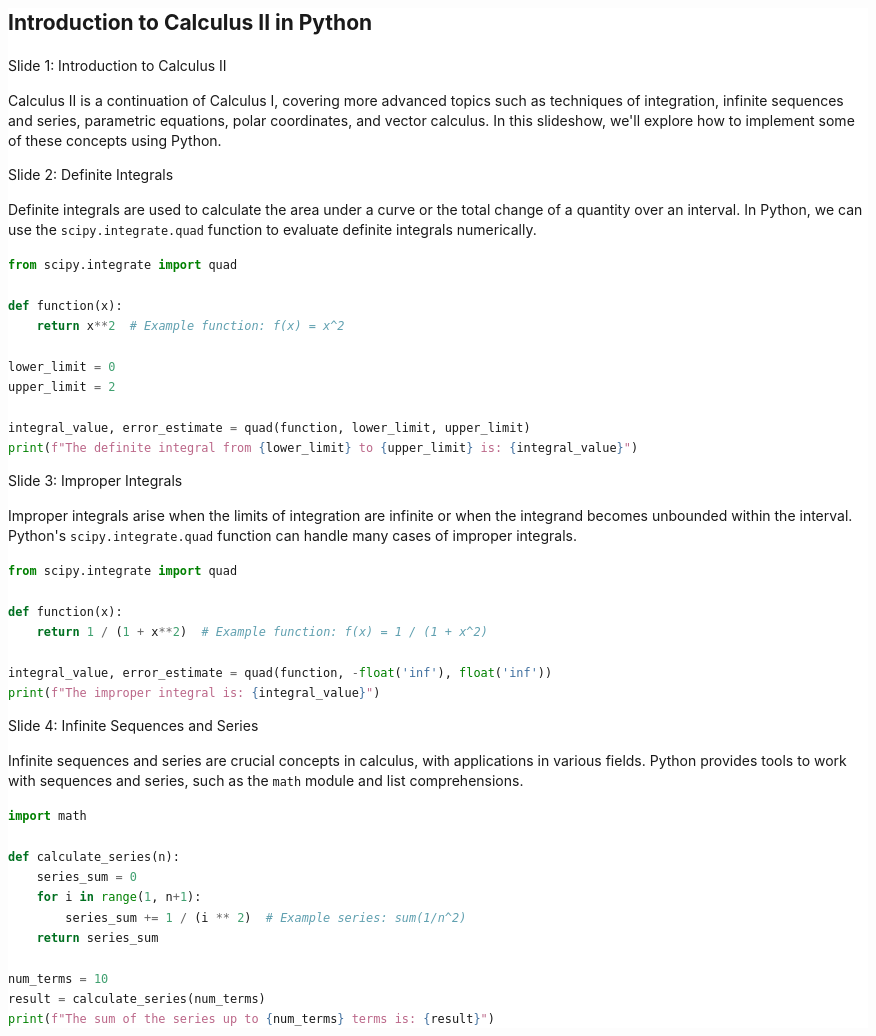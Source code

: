 ## Introduction to Calculus II in Python

Slide 1: 
Introduction to Calculus II

Calculus II is a continuation of Calculus I, covering more advanced topics such as techniques of integration, infinite sequences and series, parametric equations, polar coordinates, and vector calculus. In this slideshow, we'll explore how to implement some of these concepts using Python.

Slide 2: 
Definite Integrals

Definite integrals are used to calculate the area under a curve or the total change of a quantity over an interval. In Python, we can use the `scipy.integrate.quad` function to evaluate definite integrals numerically.

```python
from scipy.integrate import quad

def function(x):
    return x**2  # Example function: f(x) = x^2

lower_limit = 0
upper_limit = 2

integral_value, error_estimate = quad(function, lower_limit, upper_limit)
print(f"The definite integral from {lower_limit} to {upper_limit} is: {integral_value}")
```

Slide 3: 
Improper Integrals

Improper integrals arise when the limits of integration are infinite or when the integrand becomes unbounded within the interval. Python's `scipy.integrate.quad` function can handle many cases of improper integrals.

```python
from scipy.integrate import quad

def function(x):
    return 1 / (1 + x**2)  # Example function: f(x) = 1 / (1 + x^2)

integral_value, error_estimate = quad(function, -float('inf'), float('inf'))
print(f"The improper integral is: {integral_value}")
```

Slide 4: 
Infinite Sequences and Series

Infinite sequences and series are crucial concepts in calculus, with applications in various fields. Python provides tools to work with sequences and series, such as the `math` module and list comprehensions.

```python
import math

def calculate_series(n):
    series_sum = 0
    for i in range(1, n+1):
        series_sum += 1 / (i ** 2)  # Example series: sum(1/n^2)
    return series_sum

num_terms = 10
result = calculate_series(num_terms)
print(f"The sum of the series up to {num_terms} terms is: {result}")
```
